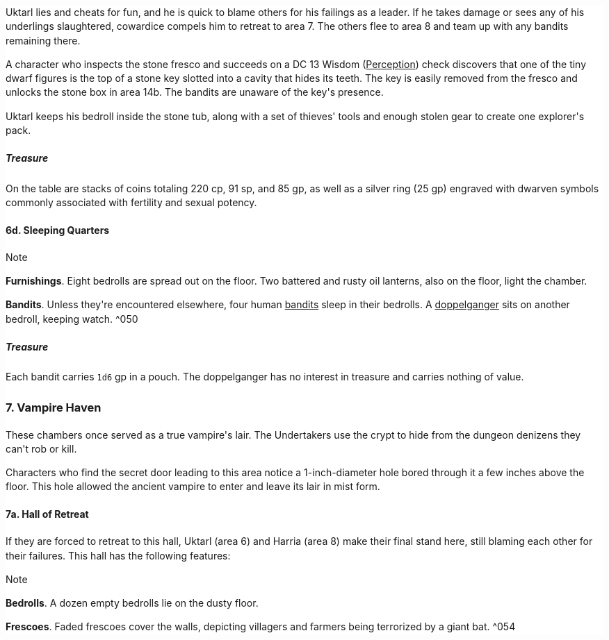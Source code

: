 Uktarl lies and cheats for fun, and he is quick to blame others for his failings as a leader. If he takes damage or sees any of his underlings slaughtered, cowardice compels him to retreat to area 7. The others flee to area 8 and team up with any bandits remaining there.

A character who inspects the stone fresco and succeeds on a DC 13 Wisdom ([Perception](/3-Mechanics/CLI/rules/skills.md#Perception)) check discovers that one of the tiny dwarf figures is the top of a stone key slotted into a cavity that hides its teeth. The key is easily removed from the fresco and unlocks the stone box in area 14b. The bandits are unaware of the key's presence.

Uktarl keeps his bedroll inside the stone tub, along with a set of thieves' tools and enough stolen gear to create one explorer's pack.

##### Treasure

On the table are stacks of coins totaling 220 cp, 91 sp, and 85 gp, as well as a silver ring (25 gp) engraved with dwarven symbols commonly associated with fertility and sexual potency.

#### 6d. Sleeping Quarters

> [!note] 
> 
> **Furnishings**. Eight bedrolls are spread out on the floor. Two battered and rusty oil lanterns, also on the floor, light the chamber.
> 
> **Bandits**. Unless they're encountered elsewhere, four human [bandits](/3-Mechanics/CLI/bestiary/humanoid/bandit.md) sleep in their bedrolls. A [doppelganger](/3-Mechanics/CLI/bestiary/monstrosity/doppelganger.md) sits on another bedroll, keeping watch.
^050

##### Treasure

Each bandit carries `1d6` gp in a pouch. The doppelganger has no interest in treasure and carries nothing of value.

### 7. Vampire Haven

These chambers once served as a true vampire's lair. The Undertakers use the crypt to hide from the dungeon denizens they can't rob or kill.

Characters who find the secret door leading to this area notice a 1-inch-diameter hole bored through it a few inches above the floor. This hole allowed the ancient vampire to enter and leave its lair in mist form.

#### 7a. Hall of Retreat

If they are forced to retreat to this hall, Uktarl (area 6) and Harria (area 8) make their final stand here, still blaming each other for their failures. This hall has the following features:

> [!note] 
> 
> **Bedrolls**. A dozen empty bedrolls lie on the dusty floor.
> 
> **Frescoes**. Faded frescoes cover the walls, depicting villagers and farmers being terrorized by a giant bat.
^054
